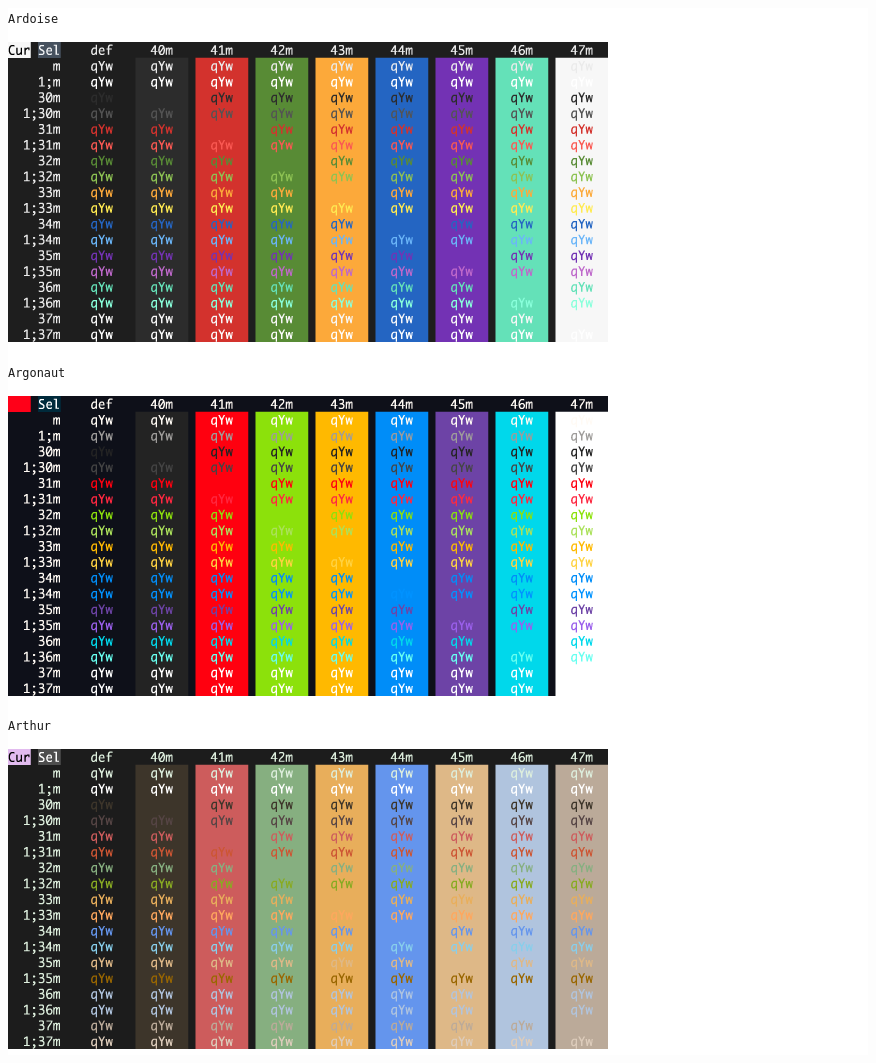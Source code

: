 `Ardoise`

![image](ardoise.png)

`Argonaut`

![image](argonaut.png)

`Arthur`

![image](arthur.png)
